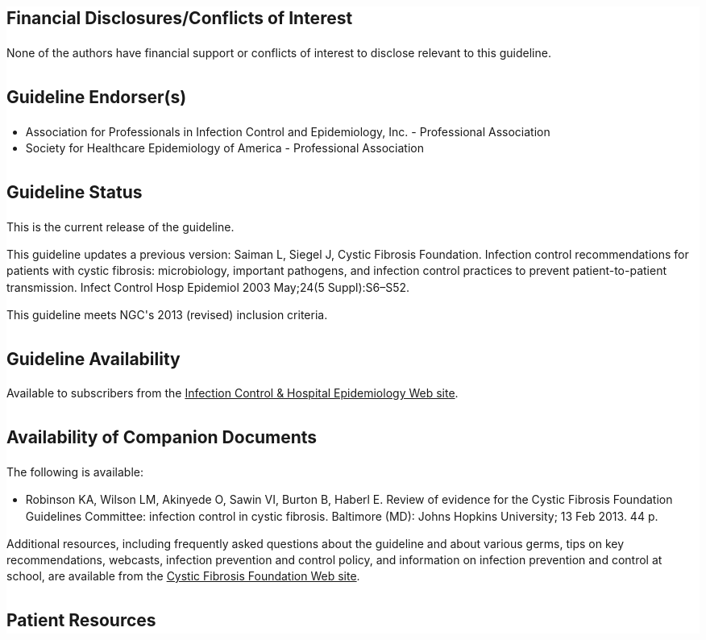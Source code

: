 ## Financial Disclosures/Conflicts of Interest



None of the authors have financial support or conflicts of interest to disclose relevant to this guideline.

## Guideline Endorser(s)

- Association for Professionals in Infection Control and Epidemiology, Inc. - Professional Association
- Society for Healthcare Epidemiology of America - Professional Association

## Guideline Status



This is the current release of the guideline.

This guideline updates a previous version: Saiman L, Siegel J, Cystic Fibrosis Foundation. Infection control recommendations for patients with cystic fibrosis: microbiology, important pathogens, and infection control practices to prevent patient-to-patient transmission. Infect Control Hosp Epidemiol 2003 May;24(5 Suppl):S6–S52.

This guideline meets NGC's 2013 (revised) inclusion criteria.

## Guideline Availability



Available to subscribers from the [Infection Control & Hospital Epidemiology Web site](https://www.cambridge.org/core/journals/infection-control-and-hospital-epidemiology/article/infection-prevention-and-control-guideline-for-cystic-fibrosis-2013-update/7CEF9CE01223D6FD5E81659ABF8B350A "Infection Control & Hospital Epidemiology Web site").

## Availability of Companion Documents



The following is available:

  * Robinson KA, Wilson LM, Akinyede O, Sawin VI, Burton B, Haberl E. Review of evidence for the Cystic Fibrosis Foundation Guidelines Committee: infection control in cystic fibrosis. Baltimore (MD): Johns Hopkins University; 13 Feb 2013. 44 p. 



Additional resources, including frequently asked questions about the guideline and about various germs, tips on key recommendations, webcasts, infection prevention and control policy, and information on infection prevention and control at school, are available from the [Cystic Fibrosis Foundation Web site](http://www.cff.org/LivingWithCF/InfectionPreventionControl/ "Cystic Fibrosis Foundation Web site").

## Patient Resources

